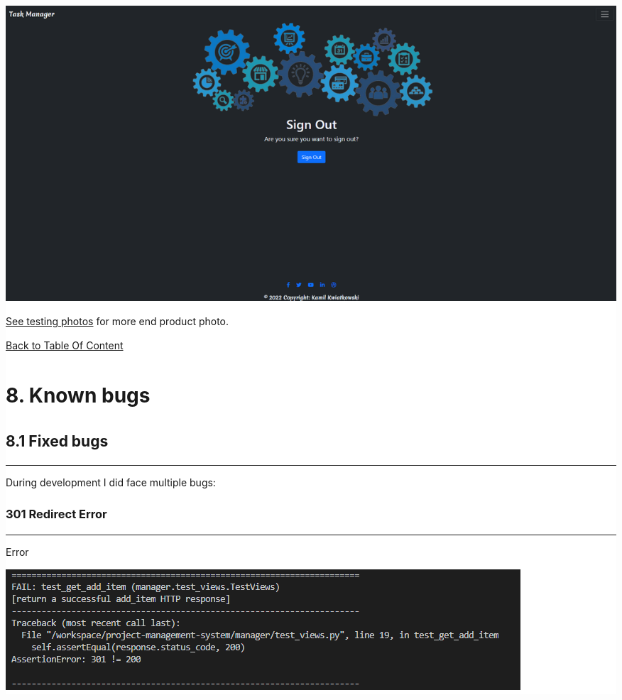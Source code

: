 ![Sign out](images/readme_images/testing/sign_out.png)



[See testing photos](#functionTest) for more end product photo.


[Back to Table Of Content](#tableOfContents)

<a name="knownBugs"></a>

# **8. Known bugs**

<a name="fixedBugs"></a>

## **8.1 Fixed bugs**
<hr>


During development I did face multiple bugs:

### **301 Redirect Error**
<hr>

Error

![301 redirect Error](images/readme_images/bugs/E1_301redirect_Error.png)
